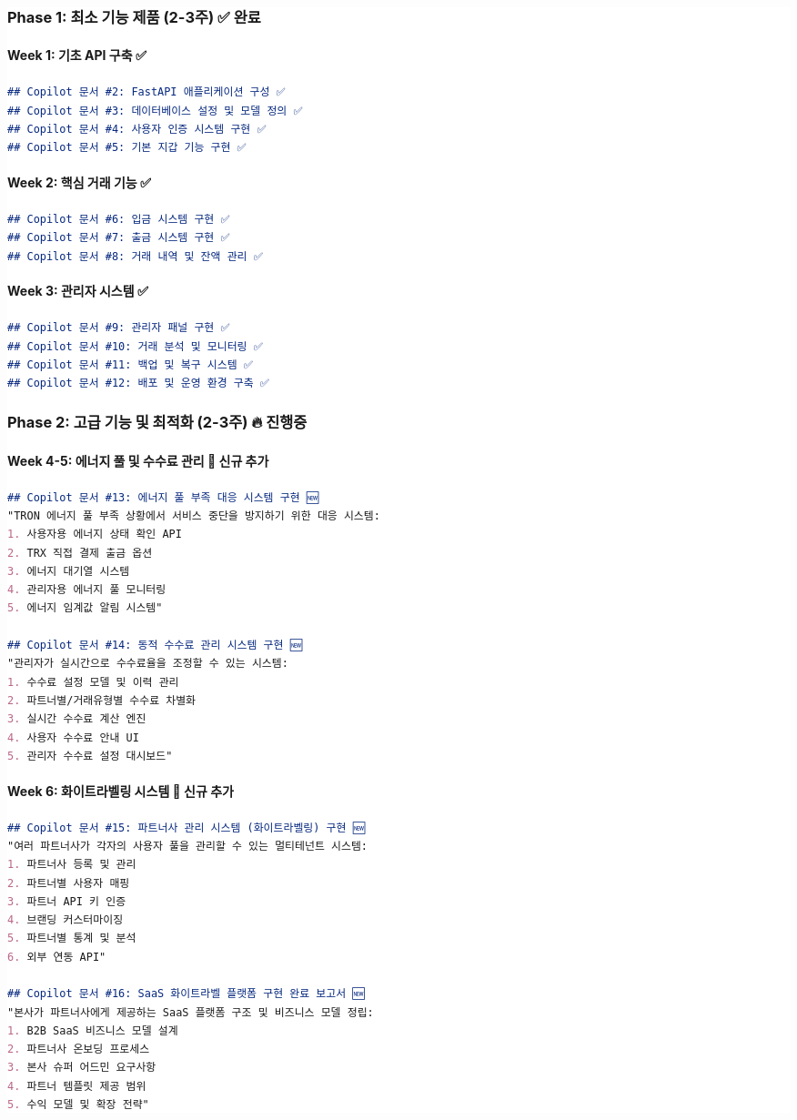 ### Phase 1: 최소 기능 제품 (2-3주) ✅ **완료**

#### Week 1: 기초 API 구축 ✅
```markdown
## Copilot 문서 #2: FastAPI 애플리케이션 구성 ✅
## Copilot 문서 #3: 데이터베이스 설정 및 모델 정의 ✅ 
## Copilot 문서 #4: 사용자 인증 시스템 구현 ✅
## Copilot 문서 #5: 기본 지갑 기능 구현 ✅
```

#### Week 2: 핵심 거래 기능 ✅
```markdown
## Copilot 문서 #6: 입금 시스템 구현 ✅
## Copilot 문서 #7: 출금 시스템 구현 ✅
## Copilot 문서 #8: 거래 내역 및 잔액 관리 ✅
```

#### Week 3: 관리자 시스템 ✅
```markdown
## Copilot 문서 #9: 관리자 패널 구현 ✅
## Copilot 문서 #10: 거래 분석 및 모니터링 ✅
## Copilot 문서 #11: 백업 및 복구 시스템 ✅
## Copilot 문서 #12: 배포 및 운영 환경 구축 ✅
```

### Phase 2: 고급 기능 및 최적화 (2-3주) 🔥 **진행중**

#### Week 4-5: 에너지 풀 및 수수료 관리 🚀 **신규 추가**
```markdown
## Copilot 문서 #13: 에너지 풀 부족 대응 시스템 구현 🆕
"TRON 에너지 풀 부족 상황에서 서비스 중단을 방지하기 위한 대응 시스템:
1. 사용자용 에너지 상태 확인 API
2. TRX 직접 결제 출금 옵션
3. 에너지 대기열 시스템
4. 관리자용 에너지 풀 모니터링
5. 에너지 임계값 알림 시스템"

## Copilot 문서 #14: 동적 수수료 관리 시스템 구현 🆕
"관리자가 실시간으로 수수료율을 조정할 수 있는 시스템:
1. 수수료 설정 모델 및 이력 관리
2. 파트너별/거래유형별 수수료 차별화
3. 실시간 수수료 계산 엔진
4. 사용자 수수료 안내 UI
5. 관리자 수수료 설정 대시보드"
```

#### Week 6: 화이트라벨링 시스템 🚀 **신규 추가**
```markdown
## Copilot 문서 #15: 파트너사 관리 시스템 (화이트라벨링) 구현 🆕
"여러 파트너사가 각자의 사용자 풀을 관리할 수 있는 멀티테넌트 시스템:
1. 파트너사 등록 및 관리
2. 파트너별 사용자 매핑
3. 파트너 API 키 인증
4. 브랜딩 커스터마이징
5. 파트너별 통계 및 분석
6. 외부 연동 API"

## Copilot 문서 #16: SaaS 화이트라벨 플랫폼 구현 완료 보고서 🆕
"본사가 파트너사에게 제공하는 SaaS 플랫폼 구조 및 비즈니스 모델 정립:
1. B2B SaaS 비즈니스 모델 설계
2. 파트너사 온보딩 프로세스
3. 본사 슈퍼 어드민 요구사항
4. 파트너 템플릿 제공 범위
5. 수익 모델 및 확장 전략"
```